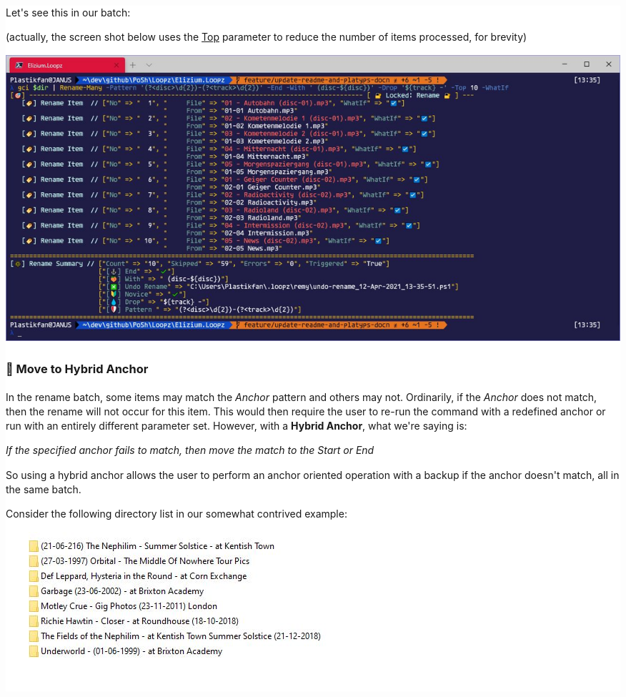 Let's see this in our batch:

(actually, the screen shot below uses the [Top](#parameter-ref.top) parameter to reduce the number of items processed, for brevity)

![picture](../images/bulk-rename.MOVE-TO-END-FINAL.fixed.jpg)

### :gem: Move to Hybrid Anchor<a name="using.move-to-hybrid-anchor"></a>

In the rename batch, some items may match the *Anchor* pattern and others may not. Ordinarily, if the *Anchor* does not match, then the rename will not occur for this item. This would then require the user to re-run the command with a redefined anchor or run with an entirely different parameter set. However, with a **Hybrid Anchor**, what we're saying is:

*If the specified anchor fails to match, then move the match to the Start or End*

So using a hybrid anchor allows the user to perform an anchor oriented operation with a backup if the anchor doesn't match, all in the same batch.

Consider the following directory list in our somewhat contrived example:

![picture](../images/bulk-rename.MOVE-TO-HYBRID-ANCHOR.dir-list.jpg)
